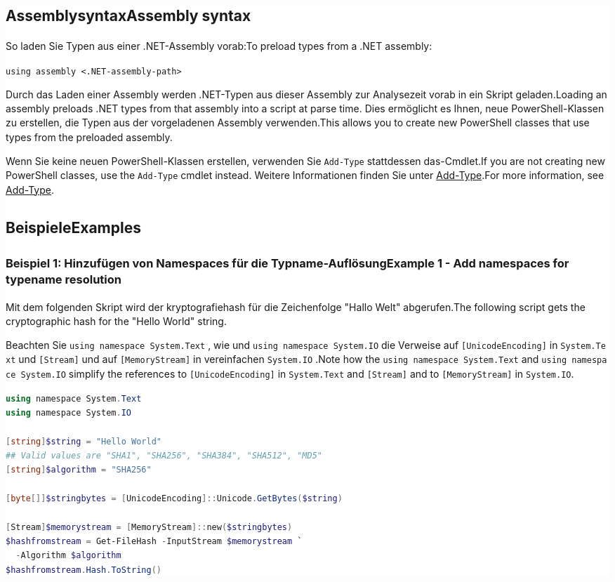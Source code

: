 ## <a name="assembly-syntax"></a><span data-ttu-id="33d5d-141">Assemblysyntax</span><span class="sxs-lookup"><span data-stu-id="33d5d-141">Assembly syntax</span></span>

<span data-ttu-id="33d5d-142">So laden Sie Typen aus einer .NET-Assembly vorab:</span><span class="sxs-lookup"><span data-stu-id="33d5d-142">To preload types from a .NET assembly:</span></span>

```
using assembly <.NET-assembly-path>
```

<span data-ttu-id="33d5d-143">Durch das Laden einer Assembly werden .NET-Typen aus dieser Assembly zur Analysezeit vorab in ein Skript geladen.</span><span class="sxs-lookup"><span data-stu-id="33d5d-143">Loading an assembly preloads .NET types from that assembly into a script at parse time.</span></span> <span data-ttu-id="33d5d-144">Dies ermöglicht es Ihnen, neue PowerShell-Klassen zu erstellen, die Typen aus der vorgeladenen Assembly verwenden.</span><span class="sxs-lookup"><span data-stu-id="33d5d-144">This allows you to create new PowerShell classes that use types from the preloaded assembly.</span></span>

<span data-ttu-id="33d5d-145">Wenn Sie keine neuen PowerShell-Klassen erstellen, verwenden Sie `Add-Type` stattdessen das-Cmdlet.</span><span class="sxs-lookup"><span data-stu-id="33d5d-145">If you are not creating new PowerShell classes, use the `Add-Type` cmdlet instead.</span></span> <span data-ttu-id="33d5d-146">Weitere Informationen finden Sie unter [Add-Type](xref:Microsoft.PowerShell.Utility.Add-Type).</span><span class="sxs-lookup"><span data-stu-id="33d5d-146">For more information, see [Add-Type](xref:Microsoft.PowerShell.Utility.Add-Type).</span></span>

## <a name="examples"></a><span data-ttu-id="33d5d-147">Beispiele</span><span class="sxs-lookup"><span data-stu-id="33d5d-147">Examples</span></span>

### <a name="example-1---add-namespaces-for-typename-resolution"></a><span data-ttu-id="33d5d-148">Beispiel 1: Hinzufügen von Namespaces für die Typname-Auflösung</span><span class="sxs-lookup"><span data-stu-id="33d5d-148">Example 1 - Add namespaces for typename resolution</span></span>

<span data-ttu-id="33d5d-149">Mit dem folgenden Skript wird der kryptografiehash für die Zeichenfolge "Hallo Welt" abgerufen.</span><span class="sxs-lookup"><span data-stu-id="33d5d-149">The following script gets the cryptographic hash for the "Hello World" string.</span></span>

<span data-ttu-id="33d5d-150">Beachten Sie `using namespace System.Text` , wie und `using namespace System.IO` die Verweise auf `[UnicodeEncoding]` in `System.Text` und `[Stream]` und auf `[MemoryStream]` in vereinfachen `System.IO` .</span><span class="sxs-lookup"><span data-stu-id="33d5d-150">Note how the `using namespace System.Text` and `using namespace System.IO` simplify the references to `[UnicodeEncoding]` in `System.Text` and `[Stream]` and to `[MemoryStream]` in `System.IO`.</span></span>

```powershell
using namespace System.Text
using namespace System.IO

[string]$string = "Hello World"
## Valid values are "SHA1", "SHA256", "SHA384", "SHA512", "MD5"
[string]$algorithm = "SHA256"

[byte[]]$stringbytes = [UnicodeEncoding]::Unicode.GetBytes($string)

[Stream]$memorystream = [MemoryStream]::new($stringbytes)
$hashfromstream = Get-FileHash -InputStream $memorystream `
  -Algorithm $algorithm
$hashfromstream.Hash.ToString()
```
